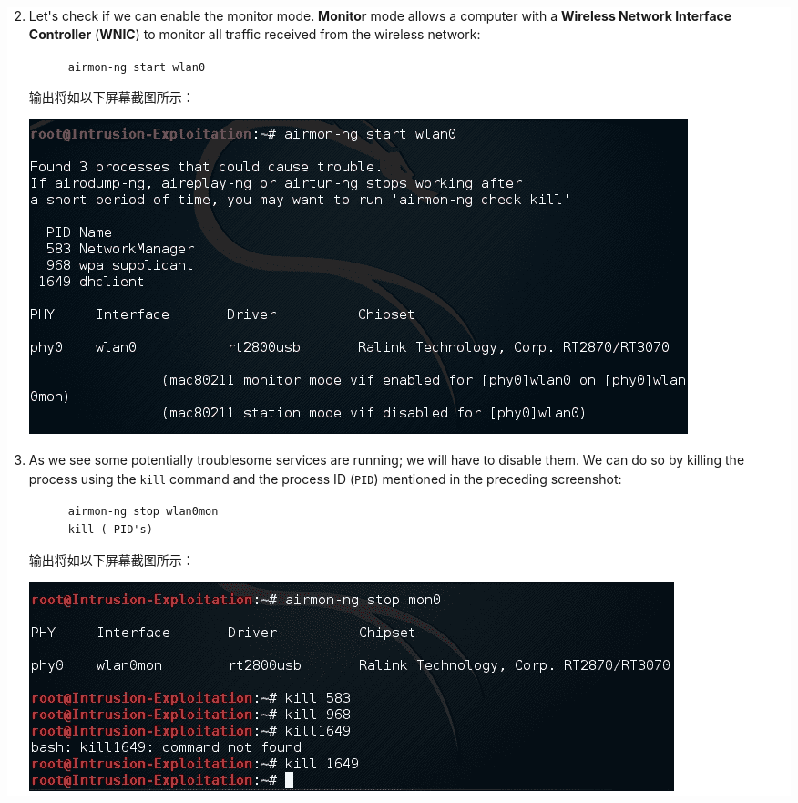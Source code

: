 2.  Let's check if we can enable the monitor mode. **Monitor** mode allows a computer with a **Wireless Network Interface Controller** (**WNIC**) to monitor all traffic received from the wireless network:

    ```
          airmon-ng start wlan0

    ```

    输出将如以下屏幕截图所示：

    ![How to do it...](img/image_10_003.jpg)

3.  As we see some potentially troublesome services are running; we will have to disable them. We can do so by killing the process using the `kill` command and the process ID (`PID`) mentioned in the preceding screenshot:

    ```
          airmon-ng stop wlan0mon
          kill ( PID's)

    ```

    输出将如以下屏幕截图所示：

    ![How to do it...](img/image_10_004.jpg)
